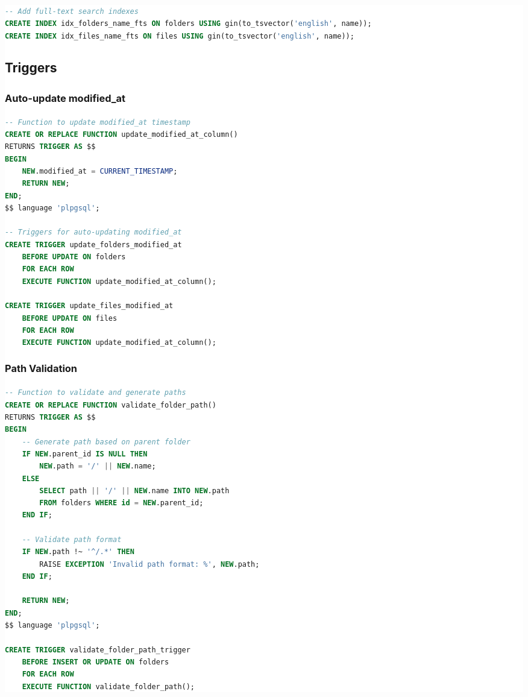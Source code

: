 ```sql
-- Add full-text search indexes
CREATE INDEX idx_folders_name_fts ON folders USING gin(to_tsvector('english', name));
CREATE INDEX idx_files_name_fts ON files USING gin(to_tsvector('english', name));
```

## Triggers

### Auto-update modified_at
```sql
-- Function to update modified_at timestamp
CREATE OR REPLACE FUNCTION update_modified_at_column()
RETURNS TRIGGER AS $$
BEGIN
    NEW.modified_at = CURRENT_TIMESTAMP;
    RETURN NEW;
END;
$$ language 'plpgsql';

-- Triggers for auto-updating modified_at
CREATE TRIGGER update_folders_modified_at 
    BEFORE UPDATE ON folders 
    FOR EACH ROW 
    EXECUTE FUNCTION update_modified_at_column();

CREATE TRIGGER update_files_modified_at 
    BEFORE UPDATE ON files 
    FOR EACH ROW 
    EXECUTE FUNCTION update_modified_at_column();
```

### Path Validation
```sql
-- Function to validate and generate paths
CREATE OR REPLACE FUNCTION validate_folder_path()
RETURNS TRIGGER AS $$
BEGIN
    -- Generate path based on parent folder
    IF NEW.parent_id IS NULL THEN
        NEW.path = '/' || NEW.name;
    ELSE
        SELECT path || '/' || NEW.name INTO NEW.path
        FROM folders WHERE id = NEW.parent_id;
    END IF;
    
    -- Validate path format
    IF NEW.path !~ '^/.*' THEN
        RAISE EXCEPTION 'Invalid path format: %', NEW.path;
    END IF;
    
    RETURN NEW;
END;
$$ language 'plpgsql';

CREATE TRIGGER validate_folder_path_trigger
    BEFORE INSERT OR UPDATE ON folders
    FOR EACH ROW
    EXECUTE FUNCTION validate_folder_path();
```
